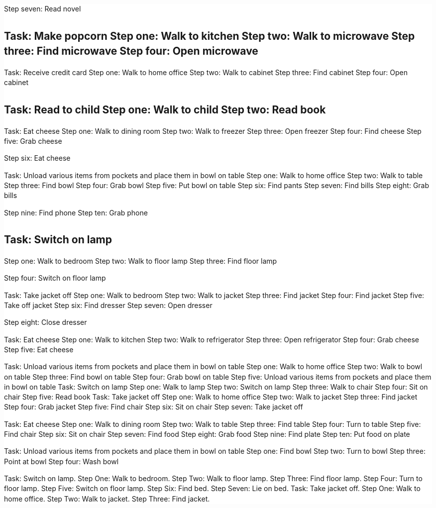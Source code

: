 Step seven: Read novel


## Task: Make popcorn Step one: Walk to kitchen Step two: Walk to microwave Step three: Find microwave Step four: Open microwave

Task: Receive credit card Step one: Walk to home office Step two: Walk to cabinet Step three: Find cabinet Step four: Open cabinet


## Task: Read to child Step one: Walk to child Step two: Read book

Task: Eat cheese Step one: Walk to dining room Step two: Walk to freezer Step three: Open freezer Step four: Find cheese Step five: Grab cheese

Step six: Eat cheese

Task: Unload various items from pockets and place them in bowl on table Step one: Walk to home office Step two: Walk to table Step three: Find bowl Step four: Grab bowl Step five: Put bowl on table Step six: Find pants Step seven: Find bills Step eight: Grab bills

Step nine: Find phone Step ten: Grab phone


## Task: Switch on lamp

Step one: Walk to bedroom Step two: Walk to floor lamp Step three: Find floor lamp

Step four: Switch on floor lamp

Task: Take jacket off Step one: Walk to bedroom Step two: Walk to jacket Step three: Find jacket Step four: Find jacket Step five: Take off jacket Step six: Find dresser Step seven: Open dresser

Step eight: Close dresser

Task: Eat cheese Step one: Walk to kitchen Step two: Walk to refrigerator Step three: Open refrigerator Step four: Grab cheese Step five: Eat cheese

Task: Unload various items from pockets and place them in bowl on table Step one: Walk to home office Step two: Walk to bowl on table Step three: Find bowl on table Step four: Grab bowl on table Step five: Unload various items from pockets and place them in bowl on table Task: Switch on lamp Step one: Walk to lamp Step two: Switch on lamp Step three: Walk to chair Step four: Sit on chair Step five: Read book Task: Take jacket off Step one: Walk to home office Step two: Walk to jacket Step three: Find jacket Step four: Grab jacket Step five: Find chair Step six: Sit on chair Step seven: Take jacket off

Task: Eat cheese Step one: Walk to dining room Step two: Walk to table Step three: Find table Step four: Turn to table Step five: Find chair Step six: Sit on chair Step seven: Find food Step eight: Grab food Step nine: Find plate Step ten: Put food on plate

Task: Unload various items from pockets and place them in bowl on table Step one: Find bowl Step two: Turn to bowl Step three: Point at bowl Step four: Wash bowl

Task: Switch on lamp. Step One: Walk to bedroom. Step Two: Walk to floor lamp. Step Three: Find floor lamp. Step Four: Turn to floor lamp. Step Five: Switch on floor lamp. Step Six: Find bed. Step Seven: Lie on bed. Task: Take jacket off. Step One: Walk to home office. Step Two: Walk to jacket. Step Three: Find jacket.